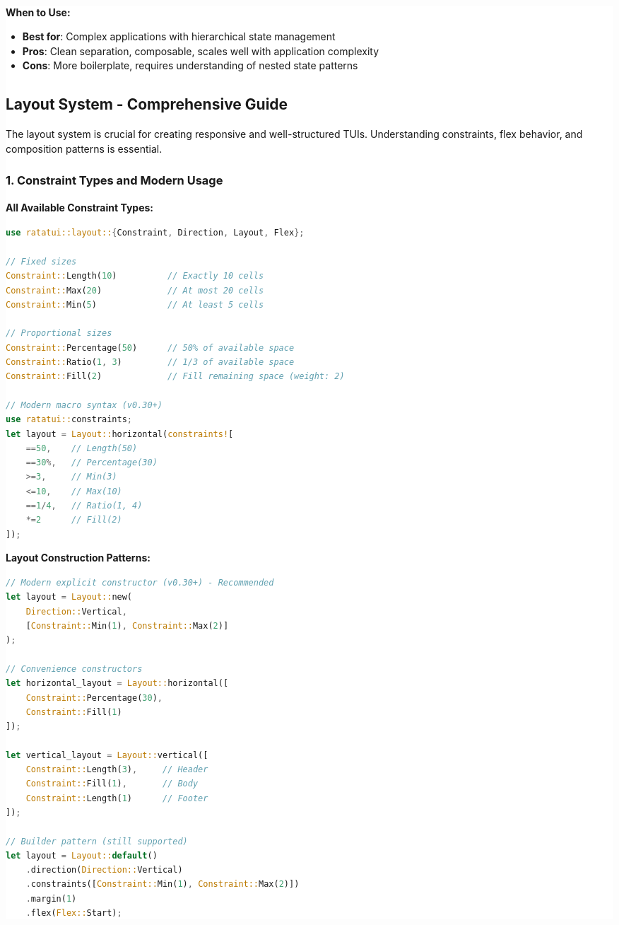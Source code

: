 **When to Use:**
- **Best for**: Complex applications with hierarchical state management
- **Pros**: Clean separation, composable, scales well with application complexity
- **Cons**: More boilerplate, requires understanding of nested state patterns

## Layout System - Comprehensive Guide

The layout system is crucial for creating responsive and well-structured TUIs. Understanding constraints, flex behavior, and composition patterns is essential.

### 1. Constraint Types and Modern Usage

**All Available Constraint Types:**
```rust
use ratatui::layout::{Constraint, Direction, Layout, Flex};

// Fixed sizes
Constraint::Length(10)          // Exactly 10 cells
Constraint::Max(20)             // At most 20 cells  
Constraint::Min(5)              // At least 5 cells

// Proportional sizes
Constraint::Percentage(50)      // 50% of available space
Constraint::Ratio(1, 3)         // 1/3 of available space
Constraint::Fill(2)             // Fill remaining space (weight: 2)

// Modern macro syntax (v0.30+)
use ratatui::constraints;
let layout = Layout::horizontal(constraints![
    ==50,    // Length(50)
    ==30%,   // Percentage(30) 
    >=3,     // Min(3)
    <=10,    // Max(10)
    ==1/4,   // Ratio(1, 4)
    *=2      // Fill(2)
]);
```

**Layout Construction Patterns:**
```rust
// Modern explicit constructor (v0.30+) - Recommended
let layout = Layout::new(
    Direction::Vertical,
    [Constraint::Min(1), Constraint::Max(2)]
);

// Convenience constructors
let horizontal_layout = Layout::horizontal([
    Constraint::Percentage(30),
    Constraint::Fill(1)
]);

let vertical_layout = Layout::vertical([
    Constraint::Length(3),     // Header
    Constraint::Fill(1),       // Body
    Constraint::Length(1)      // Footer
]);

// Builder pattern (still supported)
let layout = Layout::default()
    .direction(Direction::Vertical)
    .constraints([Constraint::Min(1), Constraint::Max(2)])
    .margin(1)
    .flex(Flex::Start);
```